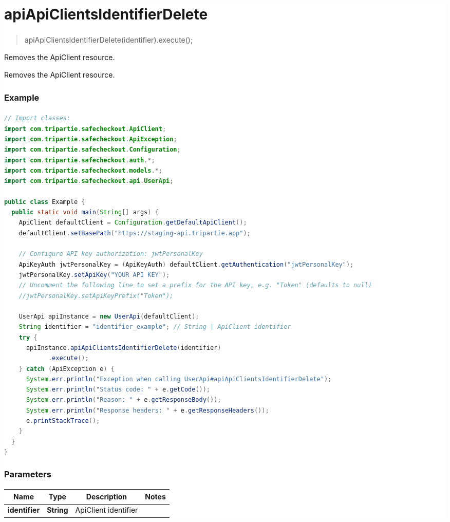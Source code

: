<a id="apiApiClientsIdentifierDelete"></a>
# **apiApiClientsIdentifierDelete**
> apiApiClientsIdentifierDelete(identifier).execute();

Removes the ApiClient resource.

Removes the ApiClient resource.

### Example
```java
// Import classes:
import com.tripartie.safecheckout.ApiClient;
import com.tripartie.safecheckout.ApiException;
import com.tripartie.safecheckout.Configuration;
import com.tripartie.safecheckout.auth.*;
import com.tripartie.safecheckout.models.*;
import com.tripartie.safecheckout.api.UserApi;

public class Example {
  public static void main(String[] args) {
    ApiClient defaultClient = Configuration.getDefaultApiClient();
    defaultClient.setBasePath("https://staging-api.tripartie.app");
    
    // Configure API key authorization: jwtPersonalKey
    ApiKeyAuth jwtPersonalKey = (ApiKeyAuth) defaultClient.getAuthentication("jwtPersonalKey");
    jwtPersonalKey.setApiKey("YOUR API KEY");
    // Uncomment the following line to set a prefix for the API key, e.g. "Token" (defaults to null)
    //jwtPersonalKey.setApiKeyPrefix("Token");

    UserApi apiInstance = new UserApi(defaultClient);
    String identifier = "identifier_example"; // String | ApiClient identifier
    try {
      apiInstance.apiApiClientsIdentifierDelete(identifier)
            .execute();
    } catch (ApiException e) {
      System.err.println("Exception when calling UserApi#apiApiClientsIdentifierDelete");
      System.err.println("Status code: " + e.getCode());
      System.err.println("Reason: " + e.getResponseBody());
      System.err.println("Response headers: " + e.getResponseHeaders());
      e.printStackTrace();
    }
  }
}
```

### Parameters

| Name | Type | Description  | Notes |
|------------- | ------------- | ------------- | -------------|
| **identifier** | **String**| ApiClient identifier | |
